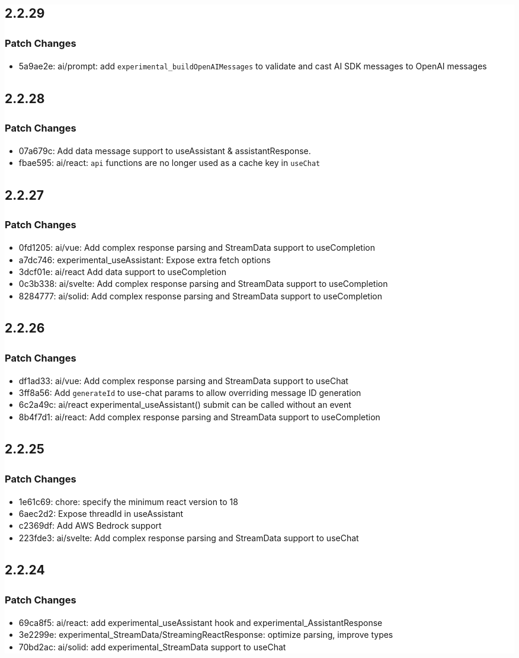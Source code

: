 ## 2.2.29

### Patch Changes

- 5a9ae2e: ai/prompt: add `experimental_buildOpenAIMessages` to validate and cast AI SDK messages to OpenAI messages

## 2.2.28

### Patch Changes

- 07a679c: Add data message support to useAssistant & assistantResponse.
- fbae595: ai/react: `api` functions are no longer used as a cache key in `useChat`

## 2.2.27

### Patch Changes

- 0fd1205: ai/vue: Add complex response parsing and StreamData support to useCompletion
- a7dc746: experimental_useAssistant: Expose extra fetch options
- 3dcf01e: ai/react Add data support to useCompletion
- 0c3b338: ai/svelte: Add complex response parsing and StreamData support to useCompletion
- 8284777: ai/solid: Add complex response parsing and StreamData support to useCompletion

## 2.2.26

### Patch Changes

- df1ad33: ai/vue: Add complex response parsing and StreamData support to useChat
- 3ff8a56: Add `generateId` to use-chat params to allow overriding message ID generation
- 6c2a49c: ai/react experimental_useAssistant() submit can be called without an event
- 8b4f7d1: ai/react: Add complex response parsing and StreamData support to useCompletion

## 2.2.25

### Patch Changes

- 1e61c69: chore: specify the minimum react version to 18
- 6aec2d2: Expose threadId in useAssistant
- c2369df: Add AWS Bedrock support
- 223fde3: ai/svelte: Add complex response parsing and StreamData support to useChat

## 2.2.24

### Patch Changes

- 69ca8f5: ai/react: add experimental_useAssistant hook and experimental_AssistantResponse
- 3e2299e: experimental_StreamData/StreamingReactResponse: optimize parsing, improve types
- 70bd2ac: ai/solid: add experimental_StreamData support to useChat
